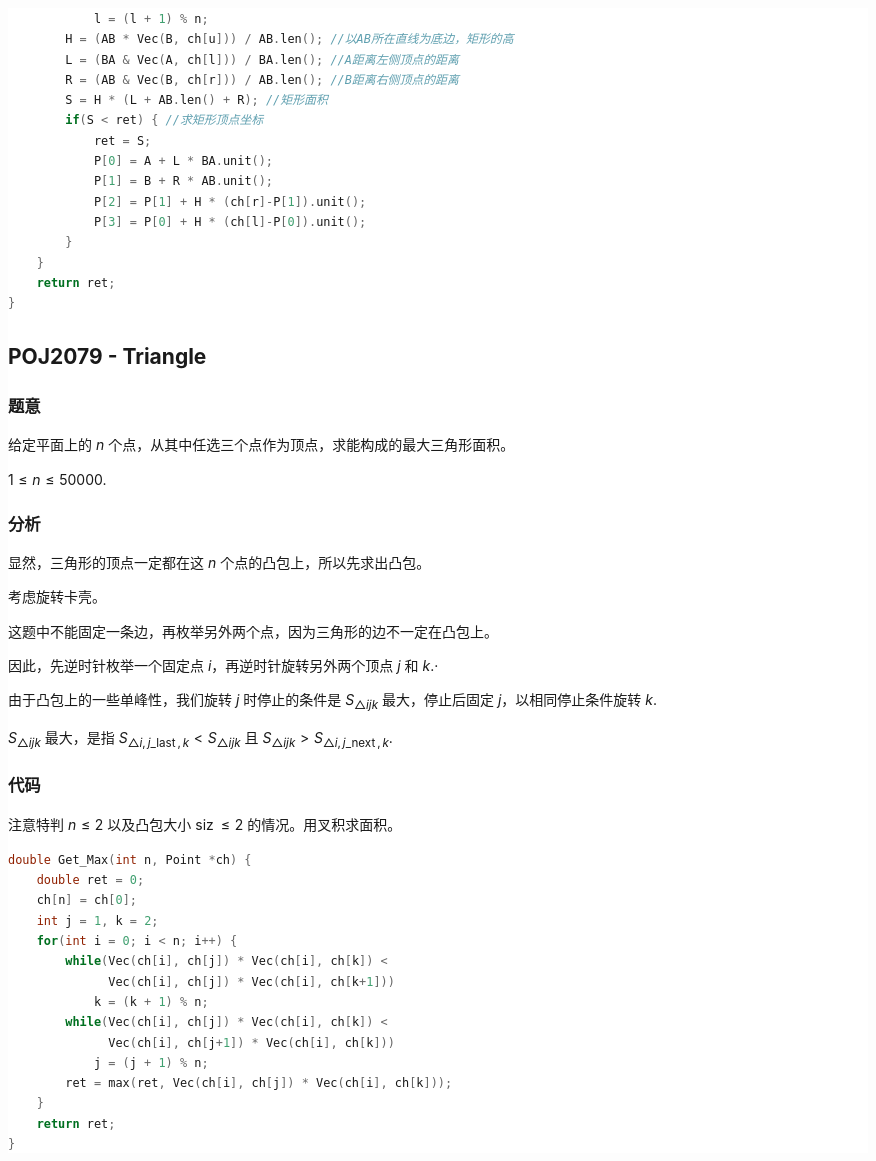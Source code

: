 ```cpp
			l = (l + 1) % n;
		H = (AB * Vec(B, ch[u])) / AB.len(); //以AB所在直线为底边，矩形的高
		L = (BA & Vec(A, ch[l])) / BA.len(); //A距离左侧顶点的距离
		R = (AB & Vec(B, ch[r])) / AB.len(); //B距离右侧顶点的距离
		S = H * (L + AB.len() + R); //矩形面积
		if(S < ret) { //求矩形顶点坐标
			ret = S;
			P[0] = A + L * BA.unit();
			P[1] = B + R * AB.unit();
			P[2] = P[1] + H * (ch[r]-P[1]).unit();
			P[3] = P[0] + H * (ch[l]-P[0]).unit();
		}
	}
	return ret;
}
```

## POJ2079 - Triangle

### 题意

给定平面上的 $n$ 个点，从其中任选三个点作为顶点，求能构成的最大三角形面积。

$1\leq n\leq 50000$.

### 分析

显然，三角形的顶点一定都在这 $n$ 个点的凸包上，所以先求出凸包。

考虑旋转卡壳。

这题中不能固定一条边，再枚举另外两个点，因为三角形的边不一定在凸包上。

因此，先逆时针枚举一个固定点 $i$，再逆时针旋转另外两个顶点 $j$ 和 $k$.·

由于凸包上的一些单峰性，我们旋转 $j$ 时停止的条件是 $S_{\triangle ijk}$ 最大，停止后固定 $j$，以相同停止条件旋转 $k$.

$S_{\triangle ijk}$ 最大，是指 $S_{\triangle i,j\operatorname{\_last},k}<S_{\triangle ijk}$ 且 $S_{\triangle ijk}>S_{\triangle i,j\operatorname{\_next},k}$.

### 代码

注意特判 $n\leq 2$ 以及凸包大小 $\operatorname{siz}\leq 2$ 的情况。用叉积求面积。

```cpp
double Get_Max(int n, Point *ch) {
	double ret = 0;
	ch[n] = ch[0];
	int j = 1, k = 2;
	for(int i = 0; i < n; i++) {
		while(Vec(ch[i], ch[j]) * Vec(ch[i], ch[k]) <
			  Vec(ch[i], ch[j]) * Vec(ch[i], ch[k+1]))
			k = (k + 1) % n;
		while(Vec(ch[i], ch[j]) * Vec(ch[i], ch[k]) <
			  Vec(ch[i], ch[j+1]) * Vec(ch[i], ch[k]))
			j = (j + 1) % n;
		ret = max(ret, Vec(ch[i], ch[j]) * Vec(ch[i], ch[k]));
	}
	return ret;
}
```
